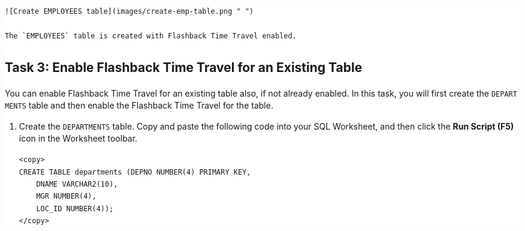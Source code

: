     ![Create EMPLOYEES table](images/create-emp-table.png " ")

    The `EMPLOYEES` table is created with Flashback Time Travel enabled.

## Task 3: Enable Flashback Time Travel for an Existing Table

You can enable Flashback Time Travel for an existing table also, if not already enabled.
In this task, you will first create the `DEPARTMENTS` table and then enable the Flashback Time Travel for the table.

1. Create the `DEPARTMENTS` table. Copy and paste the following code into your SQL Worksheet, and then click the **Run Script (F5)** icon in the Worksheet toolbar.


    ```
    <copy>
    CREATE TABLE departments (DEPNO NUMBER(4) PRIMARY KEY,
        DNAME VARCHAR2(10),
        MGR NUMBER(4),
        LOC_ID NUMBER(4));
    </copy>
    ```
